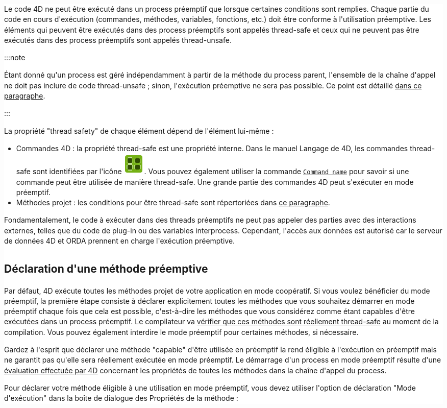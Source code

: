 Le code 4D ne peut être exécuté dans un process préemptif que lorsque certaines conditions sont remplies. Chaque partie du code en cours d'exécution (commandes, méthodes, variables, fonctions, etc.) doit être conforme à l'utilisation préemptive. Les éléments qui peuvent être exécutés dans des process préemptifs sont appelés thread-safe et ceux qui ne peuvent pas être exécutés dans des process préemptifs sont appelés thread-unsafe.

:::note

Étant donné qu'un process est géré indépendamment à partir de la méthode du process parent, l'ensemble de la chaîne d'appel ne doit pas inclure de code thread-unsafe ; sinon, l'exécution préemptive ne sera pas possible. Ce point est détaillé [dans ce paragraphe](#when-is-a-process-started-preemptively).

:::

La propriété "thread safety" de chaque élément dépend de l'élément lui-même :

- Commandes 4D : la propriété thread-safe est une propriété interne. Dans le manuel Langage de 4D, les commandes thread-safe sont identifiées par l'icône ![](../assets/en/Develop/thread-safe.png). Vous pouvez également utiliser la commande [`Command name`](https://doc.4d.com/4dv20/help/command/fe/page538.html) pour savoir si une commande peut être utilisée de manière thread-safe. Une grande partie des commandes 4D peut s'exécuter en mode préemptif.
- Méthodes projet : les conditions pour être thread-safe sont répertoriées dans [ce paragraphe](#writing-a-thread-safe-method).

Fondamentalement, le code à exécuter dans des threads préemptifs ne peut pas appeler des parties avec des interactions externes, telles que du code de plug-in ou des variables interprocess. Cependant, l'accès aux données est autorisé car le serveur de données 4D et ORDA prennent en charge l'exécution préemptive.

## Déclaration d'une méthode préemptive

Par défaut, 4D exécute toutes les méthodes projet de votre application en mode coopératif. Si vous voulez bénéficier du mode préemptif, la première étape consiste à déclarer explicitement toutes les méthodes que vous souhaitez démarrer en mode préemptif chaque fois que cela est possible, c'est-à-dire les méthodes que vous considérez comme étant capables d'être exécutées dans un process préemptif. Le compilateur va [vérifier que ces méthodes sont réellement thread-safe](#writing-a-thread-safe-method) au moment de la compilation. Vous pouvez également interdire le mode préemptif pour certaines méthodes, si nécessaire.

Gardez à l'esprit que déclarer une méthode "capable" d'être utilisée en préemptif la rend éligible à l'exécution en préemptif mais ne garantit pas qu'elle sera réellement exécutée en mode préemptif. Le démarrage d'un process en mode préemptif résulte d'une [évaluation effectuée par 4D](#when-is-a-process-started-preemptively) concernant les propriétés de toutes les méthodes dans la chaîne d'appel du process.

Pour déclarer votre méthode éligible à une utilisation en mode préemptif, vous devez utiliser l'option de déclaration "Mode d'exécution" dans la boîte de dialogue des Propriétés de la méthode :
